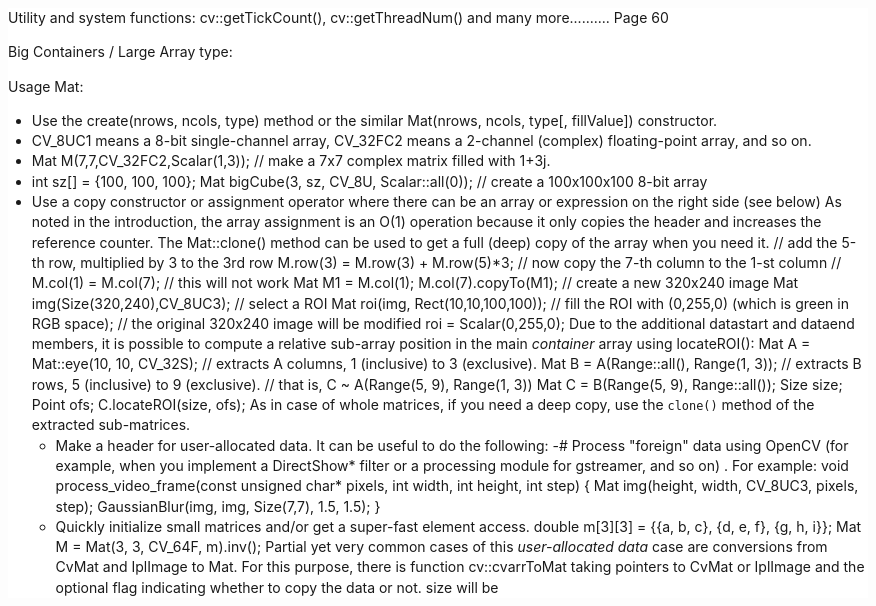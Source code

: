   Utility and system functions:
  cv::getTickCount(), cv::getThreadNum() and many more.......... Page 60


  Big Containers / Large Array type:

  Usage Mat:
  - Use the create(nrows, ncols, type) method or the similar Mat(nrows, ncols, type[, fillValue]) constructor.
  - CV_8UC1 means a 8-bit single-channel array, CV_32FC2 means a 2-channel (complex) floating-point array, and so on.
  - Mat M(7,7,CV_32FC2,Scalar(1,3));    // make a 7x7 complex matrix filled with 1+3j.
  - int sz[] = {100, 100, 100};
    Mat bigCube(3, sz, CV_8U, Scalar::all(0)); // create a 100x100x100 8-bit array
 - Use a copy constructor or assignment operator where there can be an array or expression on the right side (see below)
   As noted in the introduction, the array assignment is an O(1) operation because it only copies the header and
   increases the reference counter. The Mat::clone() method can be used to get a full (deep) copy of the array when
   you need it.
     // add the 5-th row, multiplied by 3 to the 3rd row
    M.row(3) = M.row(3) + M.row(5)*3;
    // now copy the 7-th column to the 1-st column
    // M.col(1) = M.col(7); // this will not work
    Mat M1 = M.col(1);
    M.col(7).copyTo(M1);
    // create a new 320x240 image
    Mat img(Size(320,240),CV_8UC3);
    // select a ROI
    Mat roi(img, Rect(10,10,100,100));
    // fill the ROI with (0,255,0) (which is green in RGB space);
    // the original 320x240 image will be modified
    roi = Scalar(0,255,0);
    Due to the additional datastart and dataend members, it is possible to compute a relative sub-array position in the
    main *container* array using locateROI():
    Mat A = Mat::eye(10, 10, CV_32S);
    // extracts A columns, 1 (inclusive) to 3 (exclusive).
    Mat B = A(Range::all(), Range(1, 3));
    // extracts B rows, 5 (inclusive) to 9 (exclusive).
    // that is, C \~ A(Range(5, 9), Range(1, 3))
    Mat C = B(Range(5, 9), Range::all());
    Size size; Point ofs;
    C.locateROI(size, ofs);
    As in case of whole matrices, if you need a deep copy, use the `clone()` method of the extracted sub-matrices.
    - Make a header for user-allocated data. It can be useful to do the following: -# Process "foreign" data using
    OpenCV (for example, when you implement a DirectShow\* filter or a processing module for gstreamer, and so on)
    . For example:
        void process_video_frame(const unsigned char* pixels,
                                 int width, int height, int step)
        {
            Mat img(height, width, CV_8UC3, pixels, step);
            GaussianBlur(img, img, Size(7,7), 1.5, 1.5);
        }
   -  Quickly initialize small matrices and/or get a super-fast element access.
        double m[3][3] = \{\{a, b, c}, {d, e, f}, {g, h, i\}\};
        Mat M = Mat(3, 3, CV_64F, m).inv(); Partial yet very common cases of this *user-allocated data* case are
        conversions from CvMat and IplImage to Mat. For this purpose, there is function cv::cvarrToMat taking pointers
        to CvMat or IplImage and the optional flag indicating whether to copy the data or not. size will be